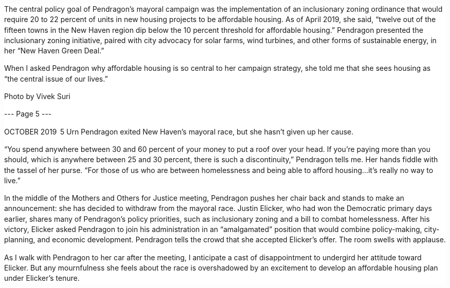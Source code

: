 The central policy goal of Pendragon’s 
mayoral campaign was the implementation of an 
inclusionary zoning ordinance that would require 
20 to 22 percent of units in new housing projects 
to be affordable housing. As of April 2019, she 
said, “twelve out of the fifteen towns in the New 
Haven region dip below the 10 percent threshold 
for affordable housing.” Pendragon presented the 
inclusionary zoning initiative, paired with city 
advocacy for solar farms, wind turbines, and other 
forms of sustainable energy, in her “New Haven 
Green Deal.” 

When I asked Pendragon why affordable 
housing is so central to her campaign strategy, she 
told me that she sees housing as “the central issue 
of our lives.” 

Photo by Vivek Suri


--- Page 5 ---

OCTOBER 2019
 5
Urn Pendragon exited New Haven’s mayoral 
race, but she hasn’t given up her cause.


“You spend anywhere between 30 and 60 
percent of your money to put a roof over your 
head. If you’re paying more than you should, 
which is anywhere between 25 and 30 percent, 
there is such a discontinuity,” Pendragon tells me. 
Her hands fiddle with the tassel of her purse. “For 
those of us who are between homelessness and 
being able to afford housing…it’s really no way 
to live.” 

In the middle of the Mothers and Others for 
Justice meeting, Pendragon pushes her chair back 
and stands to make an announcement: she has 
decided to withdraw from the mayoral race. 
Justin Elicker, who had won the Democratic 
primary days earlier, shares many of Pendragon’s 
policy priorities, such as inclusionary zoning and 
a bill to combat homelessness. After his victory, 
Elicker asked Pendragon to join his administration 
in an “amalgamated” position that would combine 
policy-making, city-planning, and economic 
development. Pendragon tells the crowd that she 
accepted Elicker’s offer. The room swells with 
applause. 

As I walk with Pendragon to her car after the 
meeting, I anticipate a cast of disappointment 
to undergird her attitude toward Elicker. But 
any mournfulness she feels about the race is 
overshadowed by an excitement to develop an 
affordable housing plan under Elicker’s tenure.   

